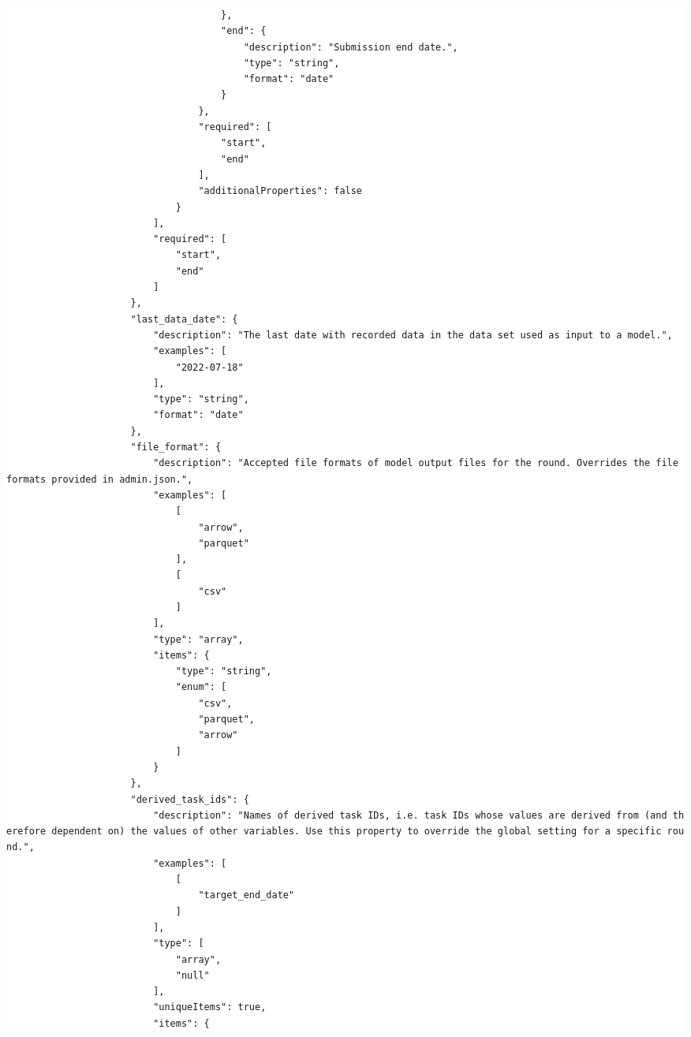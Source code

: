                                           },
                                          "end": {
                                              "description": "Submission end date.",
                                              "type": "string",
                                              "format": "date"
                                          }
                                      },
                                      "required": [
                                          "start",
                                          "end"
                                      ],
                                      "additionalProperties": false
                                  }
                              ],
                              "required": [
                                  "start",
                                  "end"
                              ]
                          },
                          "last_data_date": {
                              "description": "The last date with recorded data in the data set used as input to a model.",
                              "examples": [
                                  "2022-07-18"
                              ],
                              "type": "string",
                              "format": "date"
                          },
                          "file_format": {
                              "description": "Accepted file formats of model output files for the round. Overrides the file formats provided in admin.json.",
                              "examples": [
                                  [
                                      "arrow",
                                      "parquet"
                                  ],
                                  [
                                      "csv"
                                  ]
                              ],
                              "type": "array",
                              "items": {
                                  "type": "string",
                                  "enum": [
                                      "csv",
                                      "parquet",
                                      "arrow"
                                  ]
                              }
                          },
                          "derived_task_ids": {
                              "description": "Names of derived task IDs, i.e. task IDs whose values are derived from (and therefore dependent on) the values of other variables. Use this property to override the global setting for a specific round.",
                              "examples": [
                                  [
                                      "target_end_date"
                                  ]
                              ],
                              "type": [
                                  "array",
                                  "null"
                              ],
                              "uniqueItems": true,
                              "items": {